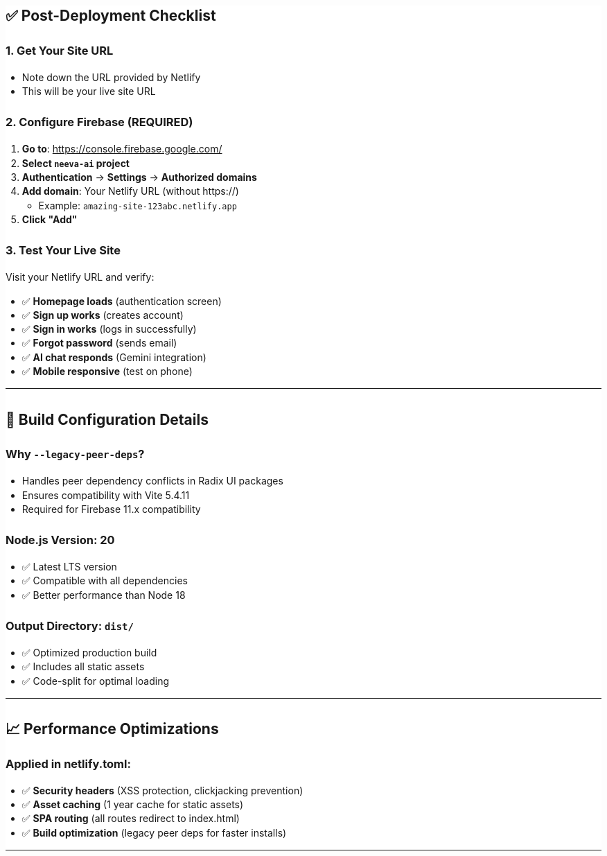 
## ✅ **Post-Deployment Checklist**

### **1. Get Your Site URL**
- Note down the URL provided by Netlify
- This will be your live site URL

### **2. Configure Firebase** (REQUIRED)
1. **Go to**: https://console.firebase.google.com/
2. **Select `neeva-ai` project**
3. **Authentication** → **Settings** → **Authorized domains**
4. **Add domain**: Your Netlify URL (without https://)
   - Example: `amazing-site-123abc.netlify.app`
5. **Click "Add"**

### **3. Test Your Live Site**
Visit your Netlify URL and verify:
- ✅ **Homepage loads** (authentication screen)
- ✅ **Sign up works** (creates account)
- ✅ **Sign in works** (logs in successfully)
- ✅ **Forgot password** (sends email)
- ✅ **AI chat responds** (Gemini integration)
- ✅ **Mobile responsive** (test on phone)

---

## 🔧 **Build Configuration Details**

### **Why `--legacy-peer-deps`?**
- Handles peer dependency conflicts in Radix UI packages
- Ensures compatibility with Vite 5.4.11
- Required for Firebase 11.x compatibility

### **Node.js Version**: 20
- ✅ Latest LTS version
- ✅ Compatible with all dependencies
- ✅ Better performance than Node 18

### **Output Directory**: `dist/`
- ✅ Optimized production build
- ✅ Includes all static assets
- ✅ Code-split for optimal loading

---

## 📈 **Performance Optimizations**

### **Applied in netlify.toml**:
- ✅ **Security headers** (XSS protection, clickjacking prevention)
- ✅ **Asset caching** (1 year cache for static assets)
- ✅ **SPA routing** (all routes redirect to index.html)
- ✅ **Build optimization** (legacy peer deps for faster installs)

---